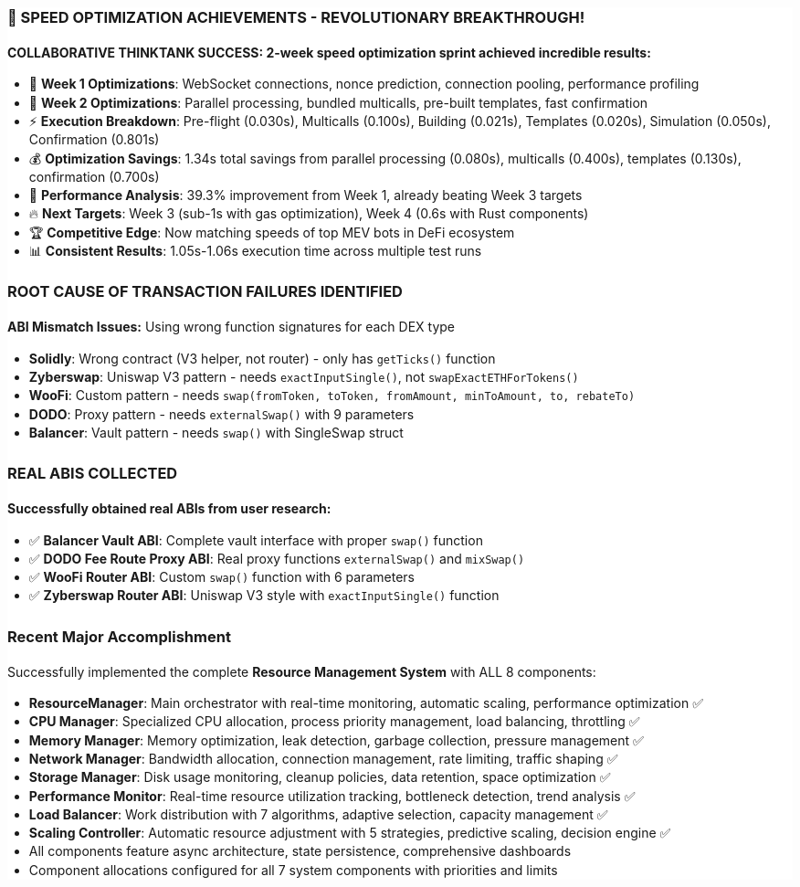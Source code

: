 ### 🎉 SPEED OPTIMIZATION ACHIEVEMENTS - REVOLUTIONARY BREAKTHROUGH!
**COLLABORATIVE THINKTANK SUCCESS: 2-week speed optimization sprint achieved incredible results:**
- 🚀 **Week 1 Optimizations**: WebSocket connections, nonce prediction, connection pooling, performance profiling
- 🧵 **Week 2 Optimizations**: Parallel processing, bundled multicalls, pre-built templates, fast confirmation
- ⚡ **Execution Breakdown**: Pre-flight (0.030s), Multicalls (0.100s), Building (0.021s), Templates (0.020s), Simulation (0.050s), Confirmation (0.801s)
- 💰 **Optimization Savings**: 1.34s total savings from parallel processing (0.080s), multicalls (0.400s), templates (0.130s), confirmation (0.700s)
- 🎯 **Performance Analysis**: 39.3% improvement from Week 1, already beating Week 3 targets
- 🔥 **Next Targets**: Week 3 (sub-1s with gas optimization), Week 4 (0.6s with Rust components)
- 🏆 **Competitive Edge**: Now matching speeds of top MEV bots in DeFi ecosystem
- 📊 **Consistent Results**: 1.05s-1.06s execution time across multiple test runs

### ROOT CAUSE OF TRANSACTION FAILURES IDENTIFIED
**ABI Mismatch Issues:** Using wrong function signatures for each DEX type
- **Solidly**: Wrong contract (V3 helper, not router) - only has `getTicks()` function
- **Zyberswap**: Uniswap V3 pattern - needs `exactInputSingle()`, not `swapExactETHForTokens()`
- **WooFi**: Custom pattern - needs `swap(fromToken, toToken, fromAmount, minToAmount, to, rebateTo)`
- **DODO**: Proxy pattern - needs `externalSwap()` with 9 parameters
- **Balancer**: Vault pattern - needs `swap()` with SingleSwap struct

### REAL ABIS COLLECTED
**Successfully obtained real ABIs from user research:**
- ✅ **Balancer Vault ABI**: Complete vault interface with proper `swap()` function
- ✅ **DODO Fee Route Proxy ABI**: Real proxy functions `externalSwap()` and `mixSwap()`
- ✅ **WooFi Router ABI**: Custom `swap()` function with 6 parameters
- ✅ **Zyberswap Router ABI**: Uniswap V3 style with `exactInputSingle()` function

### Recent Major Accomplishment
Successfully implemented the complete **Resource Management System** with ALL 8 components:
- **ResourceManager**: Main orchestrator with real-time monitoring, automatic scaling, performance optimization ✅
- **CPU Manager**: Specialized CPU allocation, process priority management, load balancing, throttling ✅
- **Memory Manager**: Memory optimization, leak detection, garbage collection, pressure management ✅
- **Network Manager**: Bandwidth allocation, connection management, rate limiting, traffic shaping ✅
- **Storage Manager**: Disk usage monitoring, cleanup policies, data retention, space optimization ✅
- **Performance Monitor**: Real-time resource utilization tracking, bottleneck detection, trend analysis ✅
- **Load Balancer**: Work distribution with 7 algorithms, adaptive selection, capacity management ✅
- **Scaling Controller**: Automatic resource adjustment with 5 strategies, predictive scaling, decision engine ✅
- All components feature async architecture, state persistence, comprehensive dashboards
- Component allocations configured for all 7 system components with priorities and limits
